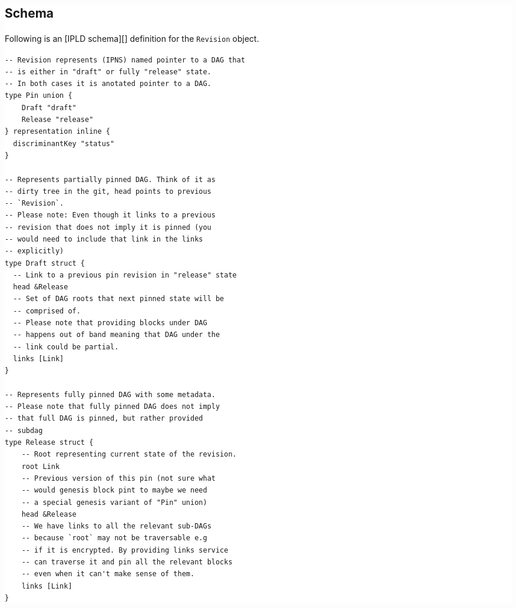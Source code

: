 
## Schema

Following is an [IPLD schema][] definition for the `Revision` object. 


```ipldsch
-- Revision represents (IPNS) named pointer to a DAG that
-- is either in "draft" or fully "release" state.
-- In both cases it is anotated pointer to a DAG.
type Pin union {
    Draft "draft"
    Release "release"
} representation inline {
  discriminantKey "status"
}

-- Represents partially pinned DAG. Think of it as
-- dirty tree in the git, head points to previous
-- `Revision`.
-- Please note: Even though it links to a previous
-- revision that does not imply it is pinned (you
-- would need to include that link in the links
-- explicitly)
type Draft struct {
  -- Link to a previous pin revision in "release" state
  head &Release
  -- Set of DAG roots that next pinned state will be
  -- comprised of.
  -- Please note that providing blocks under DAG
  -- happens out of band meaning that DAG under the
  -- link could be partial.
  links [Link]
}

-- Represents fully pinned DAG with some metadata.
-- Please note that fully pinned DAG does not imply
-- that full DAG is pinned, but rather provided
-- subdag
type Release struct {
    -- Root representing current state of the revision.
    root Link
    -- Previous version of this pin (not sure what
    -- would genesis block pint to maybe we need
    -- a special genesis variant of "Pin" union)
    head &Release
    -- We have links to all the relevant sub-DAGs
    -- because `root` may not be traversable e.g
    -- if it is encrypted. By providing links service
    -- can traverse it and pin all the relevant blocks
    -- even when it can't make sense of them.
    links [Link]
}
```
